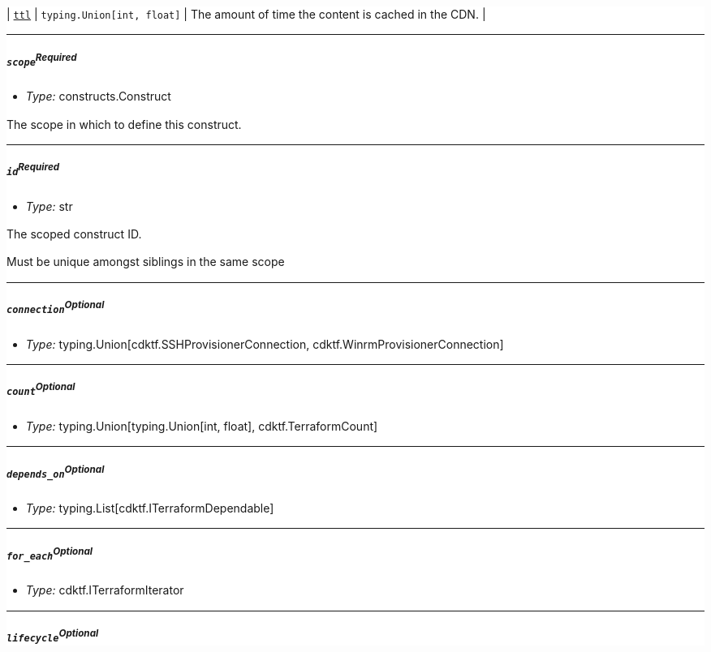 | <code><a href="#@cdktf/provider-digitalocean.cdn.Cdn.Initializer.parameter.ttl">ttl</a></code> | <code>typing.Union[int, float]</code> | The amount of time the content is cached in the CDN. |

---

##### `scope`<sup>Required</sup> <a name="scope" id="@cdktf/provider-digitalocean.cdn.Cdn.Initializer.parameter.scope"></a>

- *Type:* constructs.Construct

The scope in which to define this construct.

---

##### `id`<sup>Required</sup> <a name="id" id="@cdktf/provider-digitalocean.cdn.Cdn.Initializer.parameter.id"></a>

- *Type:* str

The scoped construct ID.

Must be unique amongst siblings in the same scope

---

##### `connection`<sup>Optional</sup> <a name="connection" id="@cdktf/provider-digitalocean.cdn.Cdn.Initializer.parameter.connection"></a>

- *Type:* typing.Union[cdktf.SSHProvisionerConnection, cdktf.WinrmProvisionerConnection]

---

##### `count`<sup>Optional</sup> <a name="count" id="@cdktf/provider-digitalocean.cdn.Cdn.Initializer.parameter.count"></a>

- *Type:* typing.Union[typing.Union[int, float], cdktf.TerraformCount]

---

##### `depends_on`<sup>Optional</sup> <a name="depends_on" id="@cdktf/provider-digitalocean.cdn.Cdn.Initializer.parameter.dependsOn"></a>

- *Type:* typing.List[cdktf.ITerraformDependable]

---

##### `for_each`<sup>Optional</sup> <a name="for_each" id="@cdktf/provider-digitalocean.cdn.Cdn.Initializer.parameter.forEach"></a>

- *Type:* cdktf.ITerraformIterator

---

##### `lifecycle`<sup>Optional</sup> <a name="lifecycle" id="@cdktf/provider-digitalocean.cdn.Cdn.Initializer.parameter.lifecycle"></a>
